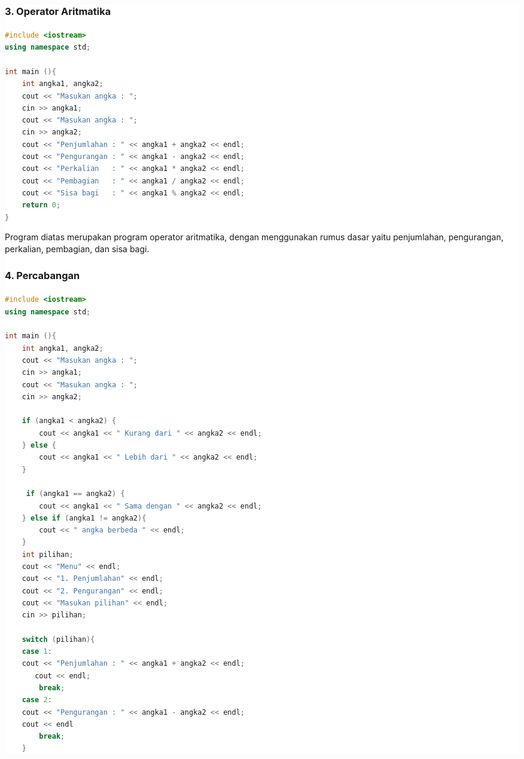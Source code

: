 ### 3. Operator Aritmatika

```C++
#include <iostream>
using namespace std;

int main (){
    int angka1, angka2; 
    cout << "Masukan angka : ";
    cin >> angka1;
    cout << "Masukan angka : ";
    cin >> angka2;
    cout << "Penjumlahan : " << angka1 + angka2 << endl;
    cout << "Pengurangan : " << angka1 - angka2 << endl;
    cout << "Perkalian   : " << angka1 * angka2 << endl;
    cout << "Pembagian   : " << angka1 / angka2 << endl;
    cout << "Sisa bagi   : " << angka1 % angka2 << endl;
    return 0;
}    
```
Program diatas merupakan program operator aritmatika, dengan menggunakan rumus dasar yaitu penjumlahan, pengurangan, perkalian, pembagian, dan sisa bagi.

### 4. Percabangan

```C++
#include <iostream>
using namespace std;

int main (){
    int angka1, angka2; 
    cout << "Masukan angka : ";
    cin >> angka1;
    cout << "Masukan angka : ";
    cin >> angka2;

    if (angka1 < angka2) {
        cout << angka1 << " Kurang dari " << angka2 << endl; 
    } else {
        cout << angka1 << " Lebih dari " << angka2 << endl;
    }

     if (angka1 == angka2) {
        cout << angka1 << " Sama dengan " << angka2 << endl; 
    } else if (angka1 != angka2){
        cout << " angka berbeda " << endl;
    }
    int pilihan;
    cout << "Menu" << endl;
    cout << "1. Penjumlahan" << endl;
    cout << "2. Pengurangan" << endl;
    cout << "Masukan pilihan" << endl;
    cin >> pilihan;

    switch (pilihan){
    case 1:
    cout << "Penjumlahan : " << angka1 + angka2 << endl;
       cout << endl;
        break;
    case 2: 
    cout << "Pengurangan : " << angka1 - angka2 << endl;
    cout << endl
        break;
    }
```